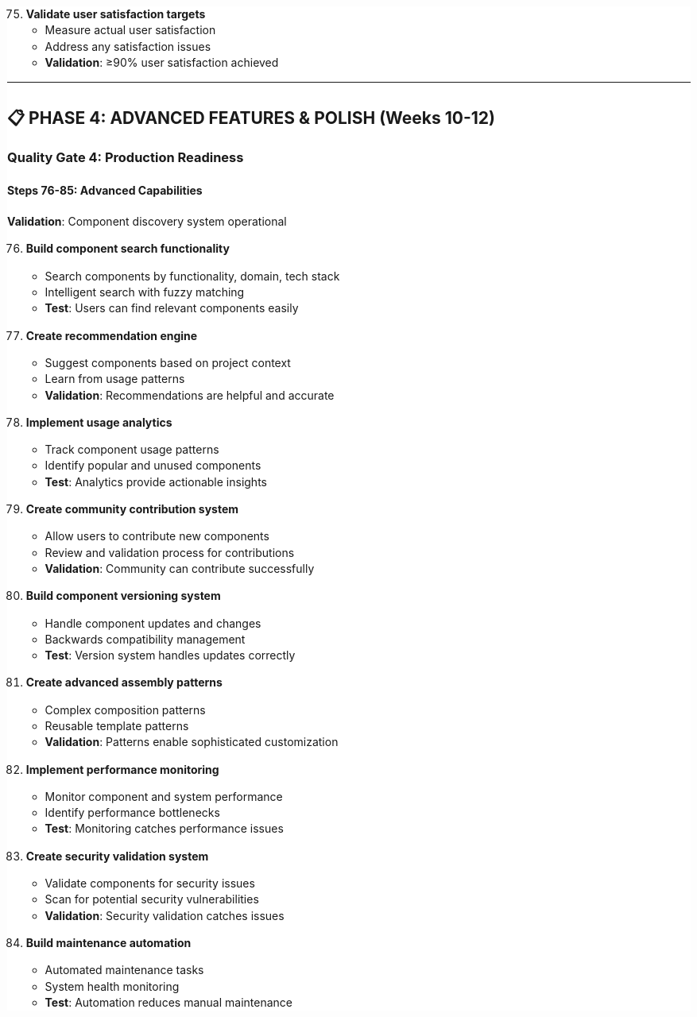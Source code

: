 75. **Validate user satisfaction targets**
    - Measure actual user satisfaction
    - Address any satisfaction issues
    - **Validation**: ≥90% user satisfaction achieved

---

## 📋 PHASE 4: ADVANCED FEATURES & POLISH (Weeks 10-12)

### Quality Gate 4: Production Readiness

#### Steps 76-85: Advanced Capabilities
**Validation**: Component discovery system operational

76. **Build component search functionality**
    - Search components by functionality, domain, tech stack
    - Intelligent search with fuzzy matching
    - **Test**: Users can find relevant components easily

77. **Create recommendation engine**
    - Suggest components based on project context
    - Learn from usage patterns
    - **Validation**: Recommendations are helpful and accurate

78. **Implement usage analytics**
    - Track component usage patterns
    - Identify popular and unused components
    - **Test**: Analytics provide actionable insights

79. **Create community contribution system**
    - Allow users to contribute new components
    - Review and validation process for contributions
    - **Validation**: Community can contribute successfully

80. **Build component versioning system**
    - Handle component updates and changes
    - Backwards compatibility management
    - **Test**: Version system handles updates correctly

81. **Create advanced assembly patterns**
    - Complex composition patterns
    - Reusable template patterns
    - **Validation**: Patterns enable sophisticated customization

82. **Implement performance monitoring**
    - Monitor component and system performance
    - Identify performance bottlenecks
    - **Test**: Monitoring catches performance issues

83. **Create security validation system**
    - Validate components for security issues
    - Scan for potential security vulnerabilities
    - **Validation**: Security validation catches issues

84. **Build maintenance automation**
    - Automated maintenance tasks
    - System health monitoring
    - **Test**: Automation reduces manual maintenance
